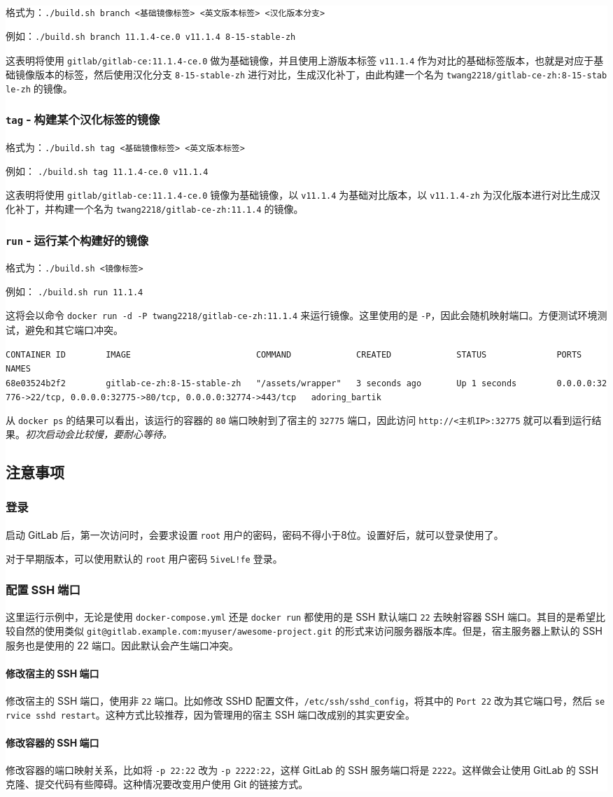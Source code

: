格式为：`./build.sh branch <基础镜像标签> <英文版本标签> <汉化版本分支>`

例如：`./build.sh branch 11.1.4-ce.0 v11.1.4 8-15-stable-zh`

这表明将使用 `gitlab/gitlab-ce:11.1.4-ce.0` 做为基础镜像，并且使用上游版本标签 `v11.1.4` 作为对比的基础标签版本，也就是对应于基础镜像版本的标签，然后使用汉化分支 `8-15-stable-zh` 进行对比，生成汉化补丁，由此构建一个名为 `twang2218/gitlab-ce-zh:8-15-stable-zh` 的镜像。

### `tag` - 构建某个汉化标签的镜像

格式为：`./build.sh tag <基础镜像标签> <英文版本标签>`

例如： `./build.sh tag 11.1.4-ce.0 v11.1.4`

这表明将使用 `gitlab/gitlab-ce:11.1.4-ce.0` 镜像为基础镜像，以 `v11.1.4` 为基础对比版本，以 `v11.1.4-zh` 为汉化版本进行对比生成汉化补丁，并构建一个名为 `twang2218/gitlab-ce-zh:11.1.4` 的镜像。

### `run` - 运行某个构建好的镜像

格式为：`./build.sh <镜像标签>`

例如： `./build.sh run 11.1.4`

这将会以命令 `docker run -d -P twang2218/gitlab-ce-zh:11.1.4` 来运行镜像。这里使用的是 `-P`，因此会随机映射端口。方便测试环境测试，避免和其它端口冲突。

```
CONTAINER ID        IMAGE                         COMMAND             CREATED             STATUS              PORTS                                                                  NAMES
68e03524b2f2        gitlab-ce-zh:8-15-stable-zh   "/assets/wrapper"   3 seconds ago       Up 1 seconds        0.0.0.0:32776->22/tcp, 0.0.0.0:32775->80/tcp, 0.0.0.0:32774->443/tcp   adoring_bartik
```

从 `docker ps` 的结果可以看出，该运行的容器的 `80` 端口映射到了宿主的 `32775` 端口，因此访问 `http://<主机IP>:32775` 就可以看到运行结果。*初次启动会比较慢，要耐心等待。*

## 注意事项

### 登录

启动 GitLab 后，第一次访问时，会要求设置 `root` 用户的密码，密码不得小于8位。设置好后，就可以登录使用了。

对于早期版本，可以使用默认的 `root` 用户密码 `5iveL!fe` 登录。

### 配置 SSH 端口

这里运行示例中，无论是使用 `docker-compose.yml` 还是 `docker run` 都使用的是 SSH 默认端口 `22` 去映射容器 SSH 端口。其目的是希望比较自然的使用类似 `git@gitlab.example.com:myuser/awesome-project.git` 的形式来访问服务器版本库。但是，宿主服务器上默认的 SSH 服务也是使用的 22 端口。因此默认会产生端口冲突。

#### 修改宿主的 SSH 端口

修改宿主的 SSH 端口，使用非 `22` 端口。比如修改 SSHD 配置文件，`/etc/ssh/sshd_config`，将其中的 `Port 22` 改为其它端口号，然后 `service sshd restart`。这种方式比较推荐，因为管理用的宿主 SSH 端口改成别的其实更安全。

#### 修改容器的 SSH 端口

修改容器的端口映射关系，比如将 `-p 22:22` 改为 `-p 2222:22`，这样 GitLab 的 SSH 服务端口将是 `2222`。这样做会让使用 GitLab 的 SSH 克隆、提交代码有些障碍。这种情况要改变用户使用 Git 的链接方式。
